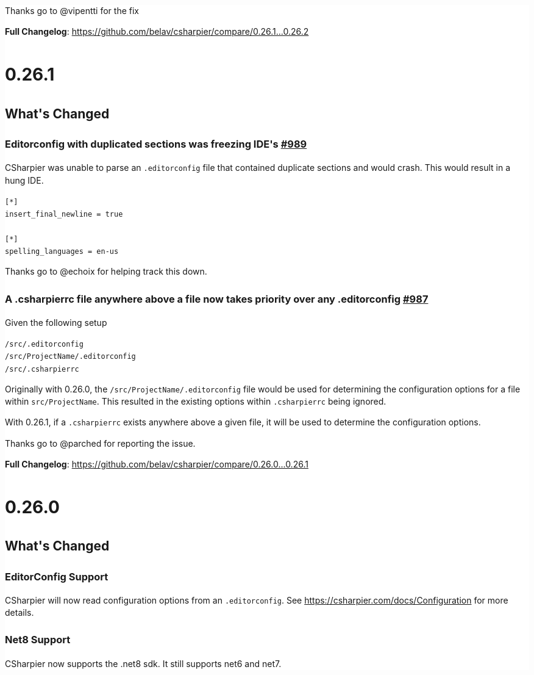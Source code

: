 Thanks go to @vipentti for the fix

**Full Changelog**: https://github.com/belav/csharpier/compare/0.26.1...0.26.2
# 0.26.1
## What's Changed
### Editorconfig with duplicated sections was freezing IDE's [#989](https://github.com/belav/csharpier/issues/989)
CSharpier was unable to parse an `.editorconfig` file that contained duplicate sections and would crash. This would result in a hung IDE.
```
[*]
insert_final_newline = true

[*]
spelling_languages = en-us
```

Thanks go to @echoix for helping track this down.

### A .csharpierrc file anywhere above a file now takes priority over any .editorconfig [#987](https://github.com/belav/csharpier/issues/987)
Given the following setup
```
/src/.editorconfig
/src/ProjectName/.editorconfig
/src/.csharpierrc
```

Originally with 0.26.0, the `/src/ProjectName/.editorconfig` file would be used for determining the configuration options for a file within `src/ProjectName`. This resulted in the existing options within `.csharpierrc` being ignored.

With 0.26.1, if a `.csharpierrc` exists anywhere above a given file, it will be used to determine the configuration options.

Thanks go to @parched for reporting the issue.

**Full Changelog**: https://github.com/belav/csharpier/compare/0.26.0...0.26.1
# 0.26.0
## What's Changed
### EditorConfig Support
CSharpier will now read configuration options from an `.editorconfig`. See https://csharpier.com/docs/Configuration for more details.

### Net8 Support
CSharpier now supports the .net8 sdk. It still supports net6 and net7.
